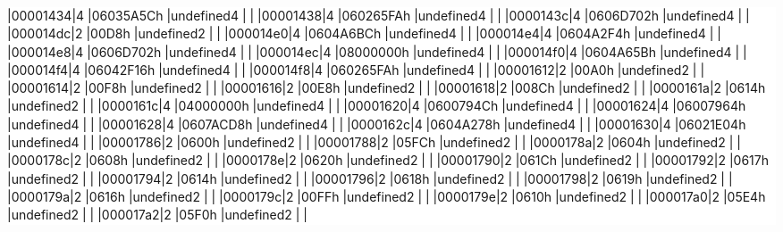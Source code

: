 |00001434|4           |06035A5Ch                               |undefined4 |           |
|00001438|4           |060265FAh                               |undefined4 |           |
|0000143c|4           |0606D702h                               |undefined4 |           |
|000014dc|2           |00D8h                                   |undefined2 |           |
|000014e0|4           |0604A6BCh                               |undefined4 |           |
|000014e4|4           |0604A2F4h                               |undefined4 |           |
|000014e8|4           |0606D702h                               |undefined4 |           |
|000014ec|4           |08000000h                               |undefined4 |           |
|000014f0|4           |0604A65Bh                               |undefined4 |           |
|000014f4|4           |06042F16h                               |undefined4 |           |
|000014f8|4           |060265FAh                               |undefined4 |           |
|00001612|2           |00A0h                                   |undefined2 |           |
|00001614|2           |00F8h                                   |undefined2 |           |
|00001616|2           |00E8h                                   |undefined2 |           |
|00001618|2           |008Ch                                   |undefined2 |           |
|0000161a|2           |0614h                                   |undefined2 |           |
|0000161c|4           |04000000h                               |undefined4 |           |
|00001620|4           |0600794Ch                               |undefined4 |           |
|00001624|4           |06007964h                               |undefined4 |           |
|00001628|4           |0607ACD8h                               |undefined4 |           |
|0000162c|4           |0604A278h                               |undefined4 |           |
|00001630|4           |06021E04h                               |undefined4 |           |
|00001786|2           |0600h                                   |undefined2 |           |
|00001788|2           |05FCh                                   |undefined2 |           |
|0000178a|2           |0604h                                   |undefined2 |           |
|0000178c|2           |0608h                                   |undefined2 |           |
|0000178e|2           |0620h                                   |undefined2 |           |
|00001790|2           |061Ch                                   |undefined2 |           |
|00001792|2           |0617h                                   |undefined2 |           |
|00001794|2           |0614h                                   |undefined2 |           |
|00001796|2           |0618h                                   |undefined2 |           |
|00001798|2           |0619h                                   |undefined2 |           |
|0000179a|2           |0616h                                   |undefined2 |           |
|0000179c|2           |00FFh                                   |undefined2 |           |
|0000179e|2           |0610h                                   |undefined2 |           |
|000017a0|2           |05E4h                                   |undefined2 |           |
|000017a2|2           |05F0h                                   |undefined2 |           |